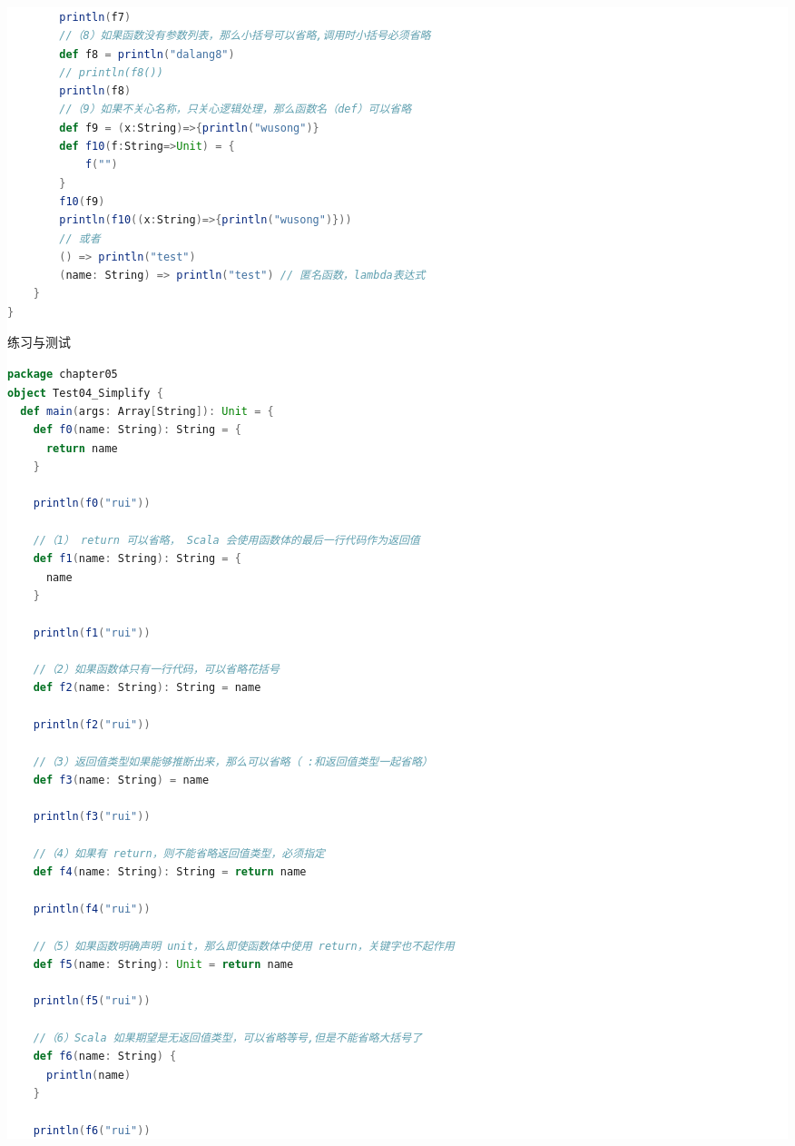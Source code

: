 ```scala
        println(f7)
        //（8）如果函数没有参数列表，那么小括号可以省略,调用时小括号必须省略
        def f8 = println("dalang8")
        // println(f8())
        println(f8)
        //（9）如果不关心名称，只关心逻辑处理，那么函数名（def）可以省略
        def f9 = (x:String)=>{println("wusong")}
        def f10(f:String=>Unit) = {
        	f("")
        }
        f10(f9)
        println(f10((x:String)=>{println("wusong")}))
        // 或者
        () => println("test")
    	(name: String) => println("test") // 匿名函数，lambda表达式
    }
}
```

练习与测试

```scala
package chapter05
object Test04_Simplify {
  def main(args: Array[String]): Unit = {
    def f0(name: String): String = {
      return name
    }

    println(f0("rui"))

    //（1） return 可以省略， Scala 会使用函数体的最后一行代码作为返回值
    def f1(name: String): String = {
      name
    }

    println(f1("rui"))

    //（2）如果函数体只有一行代码，可以省略花括号
    def f2(name: String): String = name

    println(f2("rui"))

    //（3）返回值类型如果能够推断出来，那么可以省略（ :和返回值类型一起省略）
    def f3(name: String) = name

    println(f3("rui"))

    //（4）如果有 return，则不能省略返回值类型，必须指定
    def f4(name: String): String = return name

    println(f4("rui"))

    //（5）如果函数明确声明 unit，那么即使函数体中使用 return，关键字也不起作用
    def f5(name: String): Unit = return name

    println(f5("rui"))

    //（6）Scala 如果期望是无返回值类型，可以省略等号,但是不能省略大括号了
    def f6(name: String) {
      println(name)
    }

    println(f6("rui"))
```